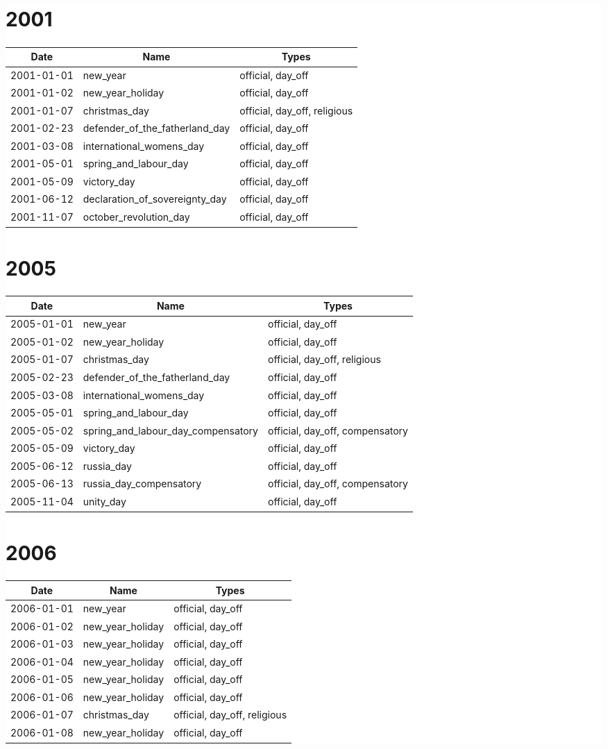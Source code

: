 # 2001

| Date       | Name                           | Types                        |
|------------|--------------------------------|------------------------------|
| 2001-01-01 | new_year                       | official, day_off            |
| 2001-01-02 | new_year_holiday               | official, day_off            |
| 2001-01-07 | christmas_day                  | official, day_off, religious |
| 2001-02-23 | defender_of_the_fatherland_day | official, day_off            |
| 2001-03-08 | international_womens_day       | official, day_off            |
| 2001-05-01 | spring_and_labour_day          | official, day_off            |
| 2001-05-09 | victory_day                    | official, day_off            |
| 2001-06-12 | declaration_of_sovereignty_day | official, day_off            |
| 2001-11-07 | october_revolution_day         | official, day_off            |

# 2005

| Date       | Name                               | Types                           |
|------------|------------------------------------|---------------------------------|
| 2005-01-01 | new_year                           | official, day_off               |
| 2005-01-02 | new_year_holiday                   | official, day_off               |
| 2005-01-07 | christmas_day                      | official, day_off, religious    |
| 2005-02-23 | defender_of_the_fatherland_day     | official, day_off               |
| 2005-03-08 | international_womens_day           | official, day_off               |
| 2005-05-01 | spring_and_labour_day              | official, day_off               |
| 2005-05-02 | spring_and_labour_day_compensatory | official, day_off, compensatory |
| 2005-05-09 | victory_day                        | official, day_off               |
| 2005-06-12 | russia_day                         | official, day_off               |
| 2005-06-13 | russia_day_compensatory            | official, day_off, compensatory |
| 2005-11-04 | unity_day                          | official, day_off               |

# 2006

| Date       | Name                           | Types                           |
|------------|--------------------------------|---------------------------------|
| 2006-01-01 | new_year                       | official, day_off               |
| 2006-01-02 | new_year_holiday               | official, day_off               |
| 2006-01-03 | new_year_holiday               | official, day_off               |
| 2006-01-04 | new_year_holiday               | official, day_off               |
| 2006-01-05 | new_year_holiday               | official, day_off               |
| 2006-01-06 | new_year_holiday               | official, day_off               |
| 2006-01-07 | christmas_day                  | official, day_off, religious    |
| 2006-01-08 | new_year_holiday               | official, day_off               |